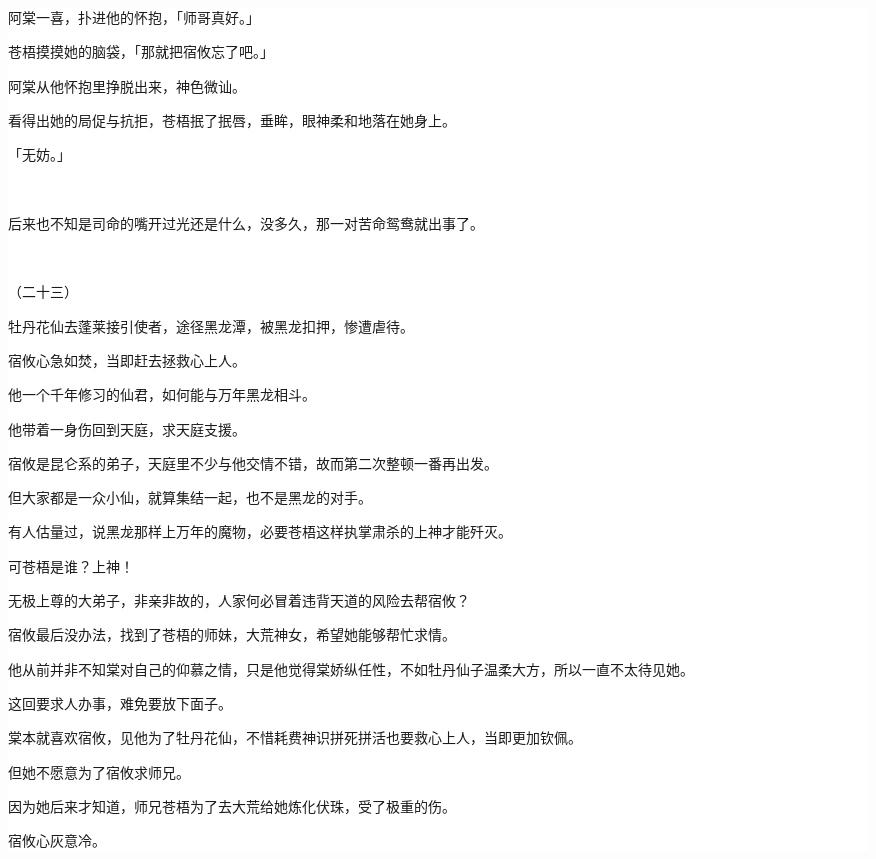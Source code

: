 阿棠一喜，扑进他的怀抱，「师哥真好。」


苍梧摸摸她的脑袋，「那就把宿攸忘了吧。」


阿棠从他怀抱里挣脱出来，神色微讪。


看得出她的局促与抗拒，苍梧抿了抿唇，垂眸，眼神柔和地落在她身上。


「无妨。」


 


后来也不知是司命的嘴开过光还是什么，没多久，那一对苦命鸳鸯就出事了。


 


（二十三）


牡丹花仙去蓬莱接引使者，途径黑龙潭，被黑龙扣押，惨遭虐待。


宿攸心急如焚，当即赶去拯救心上人。


他一个千年修习的仙君，如何能与万年黑龙相斗。


他带着一身伤回到天庭，求天庭支援。


宿攸是昆仑系的弟子，天庭里不少与他交情不错，故而第二次整顿一番再出发。


但大家都是一众小仙，就算集结一起，也不是黑龙的对手。


有人估量过，说黑龙那样上万年的魔物，必要苍梧这样执掌肃杀的上神才能歼灭。


可苍梧是谁？上神！


无极上尊的大弟子，非亲非故的，人家何必冒着违背天道的风险去帮宿攸？


宿攸最后没办法，找到了苍梧的师妹，大荒神女，希望她能够帮忙求情。


他从前并非不知棠对自己的仰慕之情，只是他觉得棠娇纵任性，不如牡丹仙子温柔大方，所以一直不太待见她。


这回要求人办事，难免要放下面子。


棠本就喜欢宿攸，见他为了牡丹花仙，不惜耗费神识拼死拼活也要救心上人，当即更加钦佩。


但她不愿意为了宿攸求师兄。


因为她后来才知道，师兄苍梧为了去大荒给她炼化伏珠，受了极重的伤。


宿攸心灰意冷。
